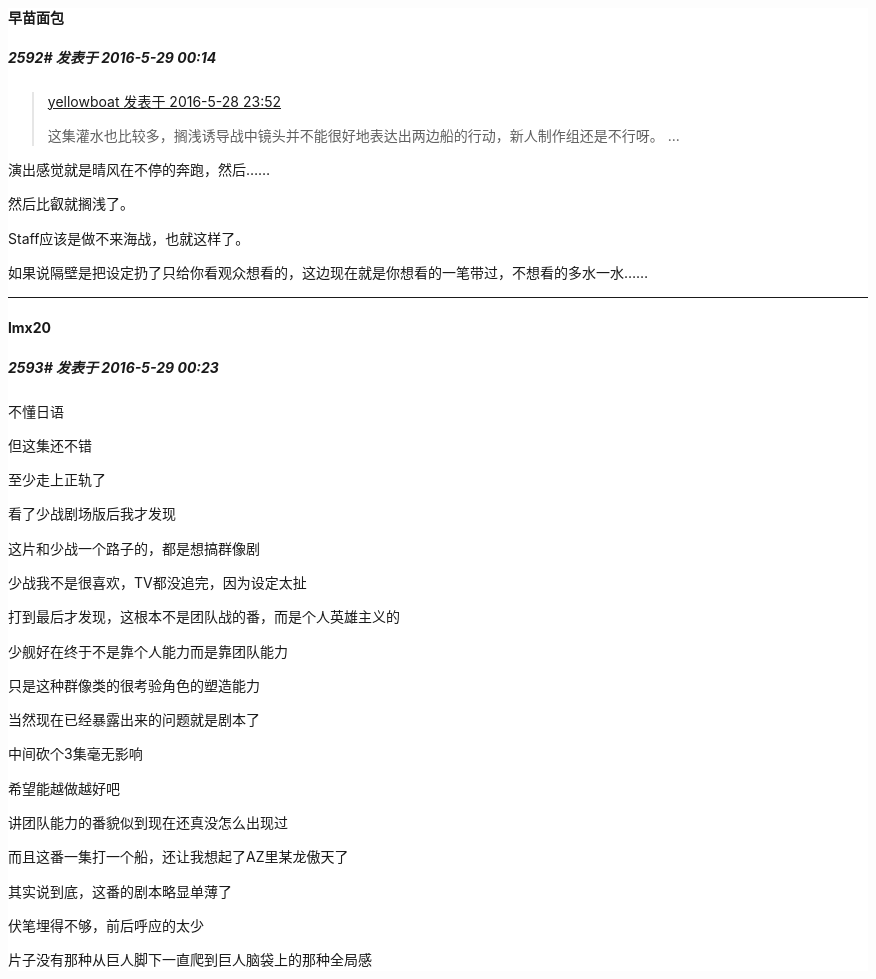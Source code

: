 ####  早苗面包  
##### 2592#       发表于 2016-5-29 00:14



<blockquote><a href="httphttps://bbs.saraba1st.com/2b/forum.php?mod=redirect&amp;goto=findpost&amp;pid=32556448&amp;ptid=1148786" target="_blank">yellowboat 发表于 2016-5-28 23:52</a>

这集灌水也比较多，搁浅诱导战中镜头并不能很好地表达出两边船的行动，新人制作组还是不行呀。 ...</blockquote>
演出感觉就是晴风在不停的奔跑，然后……


然后比叡就搁浅了。


Staff应该是做不来海战，也就这样了。


如果说隔壁是把设定扔了只给你看观众想看的，这边现在就是你想看的一笔带过，不想看的多水一水……







-----

####  lmx20  
##### 2593#       发表于 2016-5-29 00:23




不懂日语

但这集还不错

至少走上正轨了

看了少战剧场版后我才发现

这片和少战一个路子的，都是想搞群像剧

少战我不是很喜欢，TV都没追完，因为设定太扯

打到最后才发现，这根本不是团队战的番，而是个人英雄主义的

少舰好在终于不是靠个人能力而是靠团队能力

只是这种群像类的很考验角色的塑造能力

当然现在已经暴露出来的问题就是剧本了

中间砍个3集毫无影响

希望能越做越好吧

讲团队能力的番貌似到现在还真没怎么出现过

而且这番一集打一个船，还让我想起了AZ里某龙傲天了

其实说到底，这番的剧本略显单薄了

伏笔埋得不够，前后呼应的太少

片子没有那种从巨人脚下一直爬到巨人脑袋上的那种全局感
